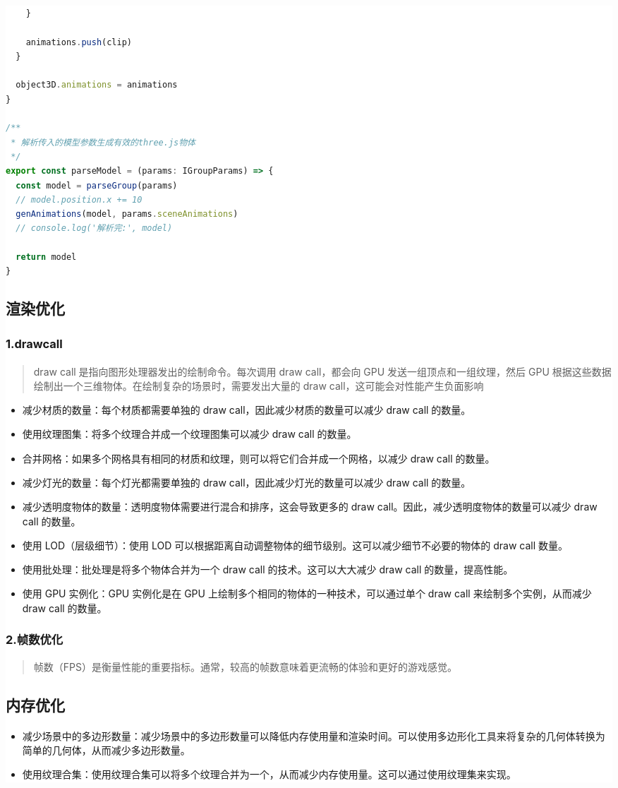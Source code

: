 ```js
    }

    animations.push(clip)
  }

  object3D.animations = animations
}

/**
 * 解析传入的模型参数生成有效的three.js物体
 */
export const parseModel = (params: IGroupParams) => {
  const model = parseGroup(params)
  // model.position.x += 10
  genAnimations(model, params.sceneAnimations)
  // console.log('解析完:', model)

  return model
}

```

## 渲染优化

### 1.drawcall

> draw call 是指向图形处理器发出的绘制命令。每次调用 draw call，都会向 GPU 发送一组顶点和一组纹理，然后 GPU 根据这些数据绘制出一个三维物体。在绘制复杂的场景时，需要发出大量的 draw call，这可能会对性能产生负面影响

- 减少材质的数量：每个材质都需要单独的 draw call，因此减少材质的数量可以减少 draw call 的数量。

- 使用纹理图集：将多个纹理合并成一个纹理图集可以减少 draw call 的数量。

- 合并网格：如果多个网格具有相同的材质和纹理，则可以将它们合并成一个网格，以减少 draw call 的数量。

- 减少灯光的数量：每个灯光都需要单独的 draw call，因此减少灯光的数量可以减少 draw call 的数量。

- 减少透明度物体的数量：透明度物体需要进行混合和排序，这会导致更多的 draw call。因此，减少透明度物体的数量可以减少 draw call 的数量。

- 使用 LOD（层级细节）：使用 LOD 可以根据距离自动调整物体的细节级别。这可以减少细节不必要的物体的 draw call 数量。

- 使用批处理：批处理是将多个物体合并为一个 draw call 的技术。这可以大大减少 draw call 的数量，提高性能。

- 使用 GPU 实例化：GPU 实例化是在 GPU 上绘制多个相同的物体的一种技术，可以通过单个 draw call 来绘制多个实例，从而减少 draw call 的数量。

### 2.帧数优化

> 帧数（FPS）是衡量性能的重要指标。通常，较高的帧数意味着更流畅的体验和更好的游戏感觉。

## 内存优化

- 减少场景中的多边形数量：减少场景中的多边形数量可以降低内存使用量和渲染时间。可以使用多边形化工具来将复杂的几何体转换为简单的几何体，从而减少多边形数量。

- 使用纹理合集：使用纹理合集可以将多个纹理合并为一个，从而减少内存使用量。这可以通过使用纹理集来实现。
